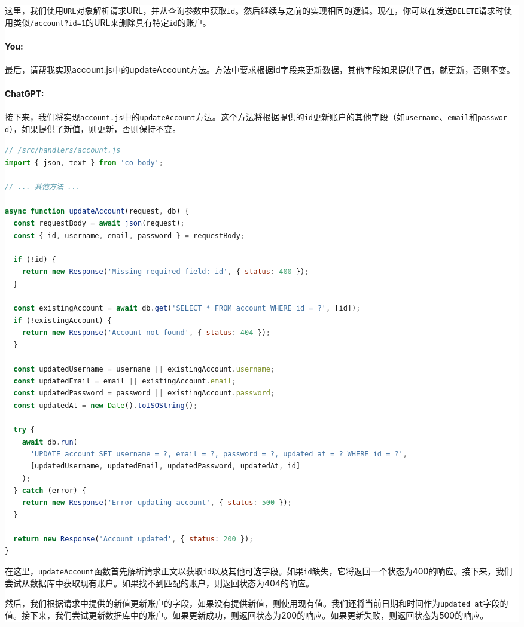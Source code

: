 这里，我们使用`URL`对象解析请求URL，并从查询参数中获取`id`。然后继续与之前的实现相同的逻辑。现在，你可以在发送`DELETE`请求时使用类似`/account?id=1`的URL来删除具有特定`id`的账户。


#### You:
最后，请帮我实现account.js中的updateAccount方法。方法中要求根据id字段来更新数据，其他字段如果提供了值，就更新，否则不变。

#### ChatGPT:
接下来，我们将实现`account.js`中的`updateAccount`方法。这个方法将根据提供的`id`更新账户的其他字段（如`username`、`email`和`password`），如果提供了新值，则更新，否则保持不变。

```javascript
// /src/handlers/account.js
import { json, text } from 'co-body';

// ... 其他方法 ...

async function updateAccount(request, db) {
  const requestBody = await json(request);
  const { id, username, email, password } = requestBody;

  if (!id) {
    return new Response('Missing required field: id', { status: 400 });
  }

  const existingAccount = await db.get('SELECT * FROM account WHERE id = ?', [id]);
  if (!existingAccount) {
    return new Response('Account not found', { status: 404 });
  }

  const updatedUsername = username || existingAccount.username;
  const updatedEmail = email || existingAccount.email;
  const updatedPassword = password || existingAccount.password;
  const updatedAt = new Date().toISOString();

  try {
    await db.run(
      'UPDATE account SET username = ?, email = ?, password = ?, updated_at = ? WHERE id = ?',
      [updatedUsername, updatedEmail, updatedPassword, updatedAt, id]
    );
  } catch (error) {
    return new Response('Error updating account', { status: 500 });
  }

  return new Response('Account updated', { status: 200 });
}
```

在这里，`updateAccount`函数首先解析请求正文以获取`id`以及其他可选字段。如果`id`缺失，它将返回一个状态为400的响应。接下来，我们尝试从数据库中获取现有账户。如果找不到匹配的账户，则返回状态为404的响应。

然后，我们根据请求中提供的新值更新账户的字段，如果没有提供新值，则使用现有值。我们还将当前日期和时间作为`updated_at`字段的值。接下来，我们尝试更新数据库中的账户。如果更新成功，则返回状态为200的响应。如果更新失败，则返回状态为500的响应。
